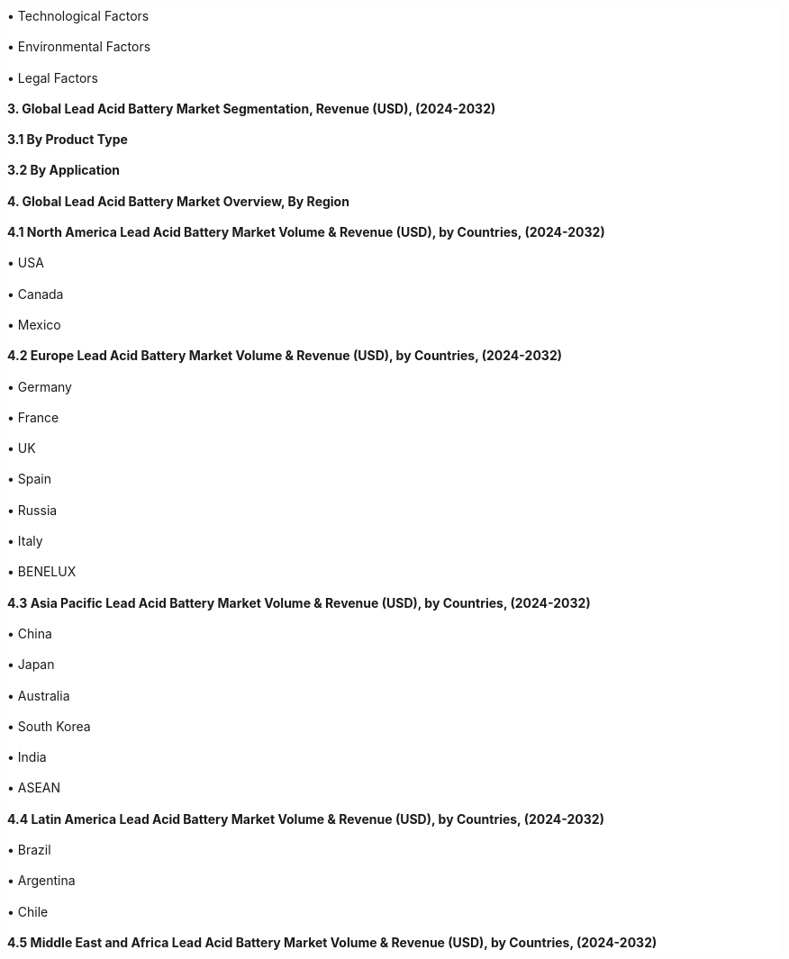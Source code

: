 • Technological Factors

• Environmental Factors

• Legal Factors

<strong>3. Global Lead Acid Battery Market Segmentation, Revenue (USD), (2024-2032)</strong>

<strong>3.1 By Product Type</strong>

<strong>3.2 By Application</strong>

<strong>4. Global Lead Acid Battery Market Overview, By Region</strong>

<strong>4.1 North America Lead Acid Battery Market Volume &amp; Revenue (USD), by Countries, (2024-2032)</strong>

• USA

• Canada

• Mexico

<strong>4.2 Europe Lead Acid Battery Market Volume &amp; Revenue (USD), by Countries, (2024-2032)</strong>

• Germany

• France

• UK

• Spain

• Russia

• Italy

• BENELUX

<strong>4.3 Asia Pacific Lead Acid Battery Market Volume &amp; Revenue (USD), by Countries, (2024-2032)</strong>

• China

• Japan

• Australia

• South Korea

• India

• ASEAN

<strong>4.4 Latin America Lead Acid Battery Market Volume &amp; Revenue (USD), by Countries, (2024-2032)</strong>

• Brazil

• Argentina

• Chile

<strong>4.5 Middle East and Africa Lead Acid Battery Market Volume &amp; Revenue (USD), by Countries, (2024-2032)</strong>
